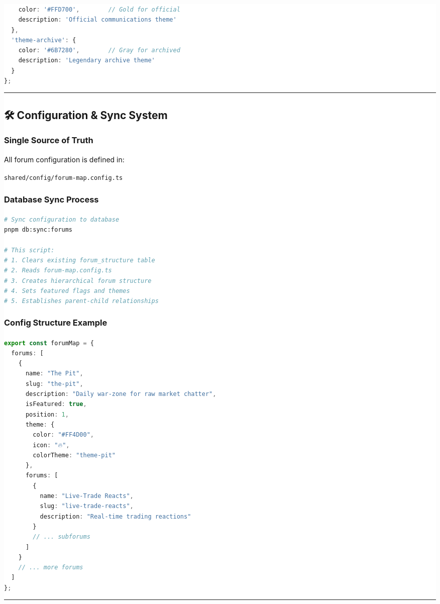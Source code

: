 ```typescript
    color: '#FFD700',        // Gold for official
    description: 'Official communications theme'
  },
  'theme-archive': {
    color: '#6B7280',        // Gray for archived
    description: 'Legendary archive theme'
  }
};
```

---

## 🛠️ Configuration & Sync System

### Single Source of Truth
All forum configuration is defined in:
```
shared/config/forum-map.config.ts
```

### Database Sync Process
```bash
# Sync configuration to database
pnpm db:sync:forums

# This script:
# 1. Clears existing forum_structure table
# 2. Reads forum-map.config.ts
# 3. Creates hierarchical forum structure
# 4. Sets featured flags and themes
# 5. Establishes parent-child relationships
```

### Config Structure Example
```typescript
export const forumMap = {
  forums: [
    {
      name: "The Pit",
      slug: "the-pit", 
      description: "Daily war-zone for raw market chatter",
      isFeatured: true,
      position: 1,
      theme: {
        color: "#FF4D00",
        icon: "🔥", 
        colorTheme: "theme-pit"
      },
      forums: [
        {
          name: "Live-Trade Reacts",
          slug: "live-trade-reacts",
          description: "Real-time trading reactions"
        }
        // ... subforums
      ]
    }
    // ... more forums
  ]
};
```

---